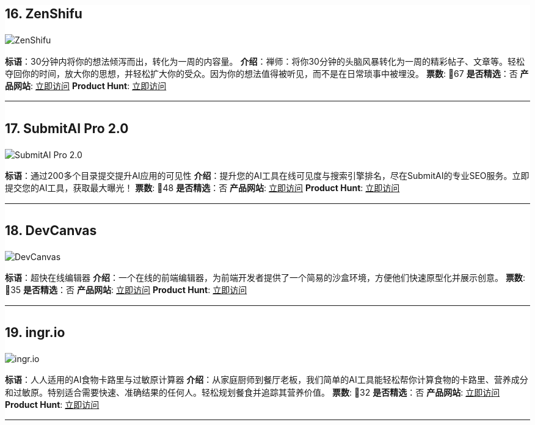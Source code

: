 
## 16. ZenShifu
![ZenShifu](https://ph-files.imgix.net/a5a3353a-1796-4f49-98e9-02df09011ab7.png?auto=format&fit=crop&frame=1&h=512&w=1024)

**标语**：30分钟内将你的想法倾泻而出，转化为一周的内容量。
**介绍**：禅师：将你30分钟的头脑风暴转化为一周的精彩帖子、文章等。轻松夺回你的时间，放大你的思想，并轻松扩大你的受众。因为你的想法值得被听见，而不是在日常琐事中被埋没。
**票数**: 🔺67
**是否精选**：否
**产品网站**:  <a href='https://www.producthunt.com/r/VW7HP7LEZM64H2?utm_source=www.chuhaix.com' target='_blank' rel='nofollow'>立即访问</a>
**Product Hunt**:  <a href='https://www.producthunt.com/posts/zenshifu?utm_source=www.chuhaix.com' target='_blank' rel='nofollow'>立即访问</a>

---

## 17. SubmitAI Pro 2.0
![SubmitAI Pro 2.0](https://ph-files.imgix.net/b5574d14-c9da-48a7-a168-328a6a3f8338.png?auto=format&fit=crop&frame=1&h=512&w=1024)

**标语**：通过200多个目录提交提升AI应用的可见性
**介绍**：提升您的AI工具在线可见度与搜索引擎排名，尽在SubmitAI的专业SEO服务。立即提交您的AI工具，获取最大曝光！
**票数**: 🔺48
**是否精选**：否
**产品网站**:  <a href='https://www.producthunt.com/r/KRHFT5J7XWKZ5S?utm_source=www.chuhaix.com' target='_blank' rel='nofollow'>立即访问</a>
**Product Hunt**:  <a href='https://www.producthunt.com/posts/submitai-pro-2-0?utm_source=www.chuhaix.com' target='_blank' rel='nofollow'>立即访问</a>

---

## 18. DevCanvas
![DevCanvas](https://ph-files.imgix.net/852aa290-d1d0-4b54-8fff-b534262ee5ad.png?auto=format&fit=crop&frame=1&h=512&w=1024)

**标语**：超快在线编辑器
**介绍**：一个在线的前端编辑器，为前端开发者提供了一个简易的沙盒环境，方便他们快速原型化并展示创意。
**票数**: 🔺35
**是否精选**：否
**产品网站**:  <a href='https://www.producthunt.com/r/GPRXXEQKDRXEBL?utm_source=www.chuhaix.com' target='_blank' rel='nofollow'>立即访问</a>
**Product Hunt**:  <a href='https://www.producthunt.com/posts/devcanvas?utm_source=www.chuhaix.com' target='_blank' rel='nofollow'>立即访问</a>

---

## 19. ingr.io
![ingr.io](https://ph-files.imgix.net/15efbceb-bcb3-4f7c-8c90-0e3b18228387.jpeg?auto=format&fit=crop&frame=1&h=512&w=1024)

**标语**：人人适用的AI食物卡路里与过敏原计算器
**介绍**：从家庭厨师到餐厅老板，我们简单的AI工具能轻松帮你计算食物的卡路里、营养成分和过敏原。特别适合需要快速、准确结果的任何人。轻松规划餐食并追踪其营养价值。
**票数**: 🔺32
**是否精选**：否
**产品网站**:  <a href='https://www.producthunt.com/r/CLNNHAH2EZ77EM?utm_source=www.chuhaix.com' target='_blank' rel='nofollow'>立即访问</a>
**Product Hunt**:  <a href='https://www.producthunt.com/posts/ingr-io?utm_source=www.chuhaix.com' target='_blank' rel='nofollow'>立即访问</a>

---